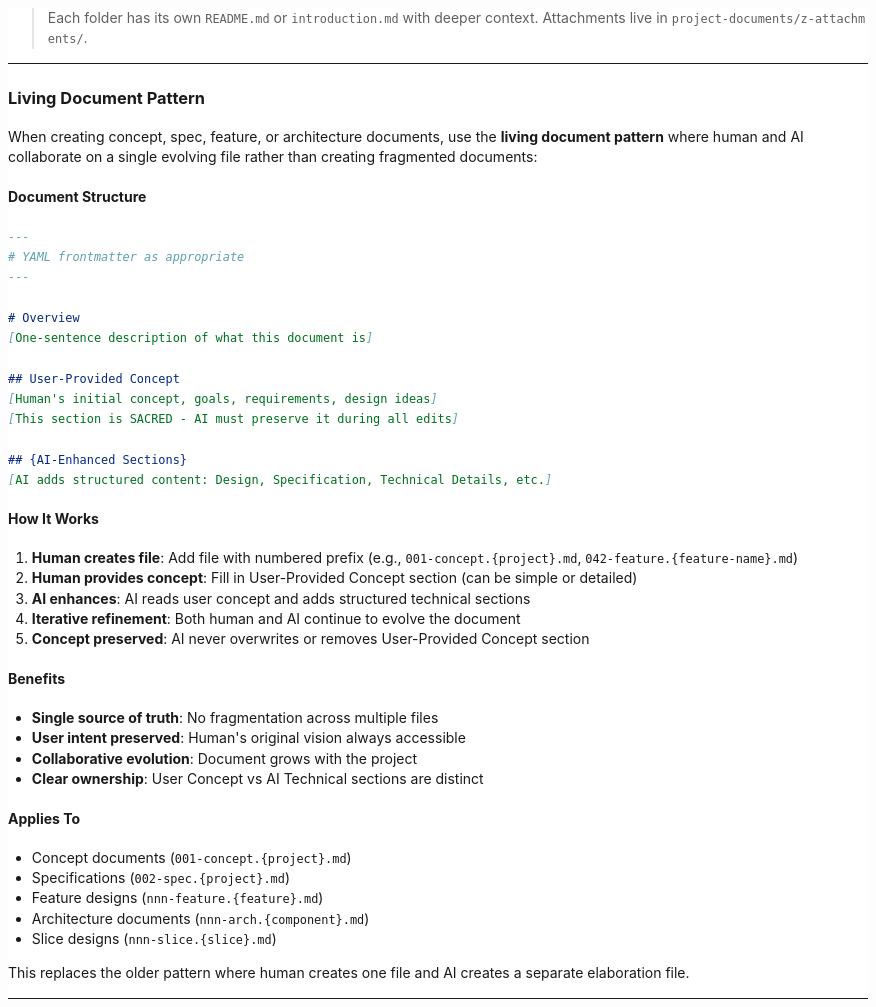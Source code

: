 > Each folder has its own `README.md` or `introduction.md` with deeper context.
> Attachments live in `project-documents/z-attachments/`.

---

### Living Document Pattern

When creating concept, spec, feature, or architecture documents, use the **living document pattern** where human and AI collaborate on a single evolving file rather than creating fragmented documents:

#### Document Structure
```markdown
---
# YAML frontmatter as appropriate
---

# Overview
[One-sentence description of what this document is]

## User-Provided Concept
[Human's initial concept, goals, requirements, design ideas]
[This section is SACRED - AI must preserve it during all edits]

## {AI-Enhanced Sections}
[AI adds structured content: Design, Specification, Technical Details, etc.]
```

#### How It Works
1. **Human creates file**: Add file with numbered prefix (e.g., `001-concept.{project}.md`, `042-feature.{feature-name}.md`)
2. **Human provides concept**: Fill in User-Provided Concept section (can be simple or detailed)
3. **AI enhances**: AI reads user concept and adds structured technical sections
4. **Iterative refinement**: Both human and AI continue to evolve the document
5. **Concept preserved**: AI never overwrites or removes User-Provided Concept section

#### Benefits
- **Single source of truth**: No fragmentation across multiple files
- **User intent preserved**: Human's original vision always accessible
- **Collaborative evolution**: Document grows with the project
- **Clear ownership**: User Concept vs AI Technical sections are distinct

#### Applies To
- Concept documents (`001-concept.{project}.md`)
- Specifications (`002-spec.{project}.md`)
- Feature designs (`nnn-feature.{feature}.md`)
- Architecture documents (`nnn-arch.{component}.md`)
- Slice designs (`nnn-slice.{slice}.md`)

This replaces the older pattern where human creates one file and AI creates a separate elaboration file.

---
